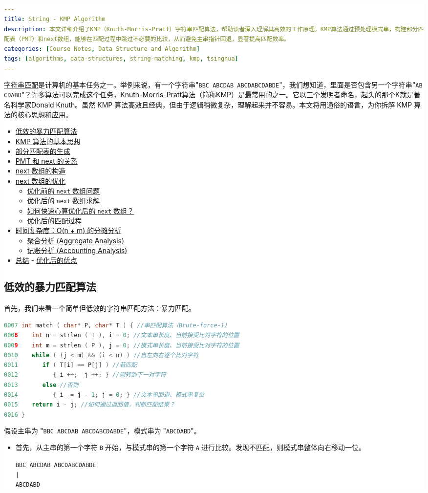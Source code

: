 ```yaml
---
title: String - KMP Algorithm
description: 本文详细介绍了KMP（Knuth-Morris-Pratt）字符串匹配算法，帮助读者深入理解其高效的工作原理。KMP算法通过预处理模式串，构建部分匹配表（PMT）和next数组，能够在匹配过程中跳过不必要的比较，从而避免主串指针回退，显著提高匹配效率。
categories: [Course Notes, Data Structure and Algorithm]
tags: [algorithms, data-structures, string-matching, kmp, tsinghua]
---
```


[字符串匹配](https://en.wikipedia.org/wiki/String_searching_algorithm)是计算机的基本任务之一。举例来说，有一个字符串"`BBC ABCDAB ABCDABCDABDE`"，我们想知道，里面是否包含另一个字符串"`ABCDABD`"？许多算法可以完成这个任务，[Knuth-Morris-Pratt算法](https://en.wikipedia.org/wiki/Knuth–Morris–Pratt_algorithm)（简称KMP）是最常用的之一。它以三个发明者命名，起头的那个K就是著名科学家Donald Knuth。虽然 KMP 算法高效且经典，但由于逻辑稍微复杂，理解起来并不容易。本文将用通俗的语言，为你拆解 KMP 算法的核心思想和应用。

  - [低效的暴力匹配算法](#低效的暴力匹配算法)
  - [KMP 算法的基本思想](#kmp-算法的基本思想)
  - [部分匹配表的生成](#部分匹配表的生成)
  - [PMT 和 next 的关系](#pmt-和-next-的关系)
  - [next 数组的构造](#next-数组的构造)
  - [next 数组的优化](#next-数组的优化)
    - [优化前的 `next` 数组问题](#优化前的-next-数组问题)
    - [优化后的 `next` 数组求解](#优化后的-next-数组求解)
    - [如何快速心算优化后的 `next` 数组？](#如何快速心算优化后的-next-数组)
    - [优化后的匹配过程](#优化后的匹配过程)
  - [时间复杂度：O(n + m) 的分摊分析](#时间复杂度on--m-的分摊分析)
    - [聚合分析 (Aggregate Analysis)](#聚合分析-aggregate-analysis)
    - [记账分析 (Accounting Analysis)](#记账分析-accounting-analysis)
- [总结](#总结)
      - [优化后的优点](#优化后的优点)

## 低效的暴力匹配算法

首先，我们来看一个简单但低效的字符串匹配方法：暴力匹配。

```cpp
0007 int match ( char* P, char* T ) { //串匹配算法（Brute-force-1）
0008    int n = strlen ( T ), i = 0; //文本串长度、当前接受比对字符的位置
0009    int m = strlen ( P ), j = 0; //模式串长度、当前接受比对字符的位置
0010    while ( (j < m) && (i < n) ) //自左向右逐个比对字符
0011       if ( T[i] == P[j] ) //若匹配
0012          { i ++;  j ++; } //则转到下一对字符
0013       else //否则
0014          { i -= j - 1; j = 0; } //文本串回退、模式串复位
0015    return i - j; //如何通过返回值，判断匹配结果？
0016 }
```

假设主串为 "`BBC ABCDAB ABCDABCDABDE`"，模式串为 "`ABCDABD`"。

- 首先，从主串的第一个字符 `B` 开始，与模式串的第一个字符 `A` 进行比较。发现不匹配，则模式串整体向右移动一位。

    ```text
    BBC ABCDAB ABCDABCDABDE
    |
    ABCDABD
    ```
